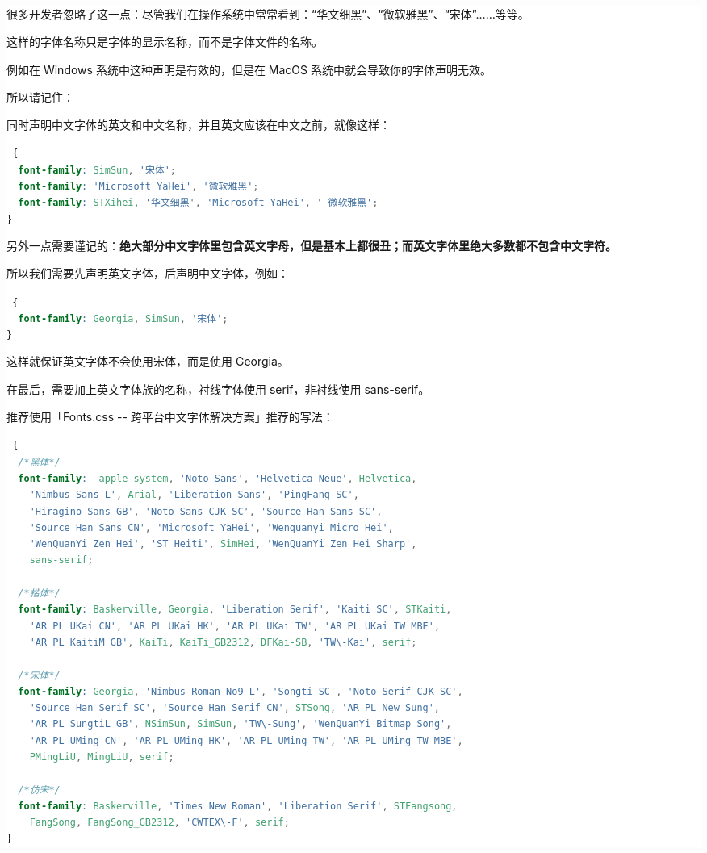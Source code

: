 很多开发者忽略了这一点：尽管我们在操作系统中常常看到：“华文细黑”、“微软雅黑”、“宋体”……等等。

这样的字体名称只是字体的显示名称，而不是字体文件的名称。

例如在 Windows 系统中这种声明是有效的，但是在 MacOS 系统中就会导致你的字体声明无效。

所以请记住：

同时声明中文字体的英文和中文名称，并且英文应该在中文之前，就像这样：

```css
 {
  font-family: SimSun, '宋体';
  font-family: 'Microsoft YaHei', '微软雅黑';
  font-family: STXihei, '华文细黑', 'Microsoft YaHei', ' 微软雅黑';
}
```

另外一点需要谨记的：**绝大部分中文字体里包含英文字母，但是基本上都很丑；而英文字体里绝大多数都不包含中文字符。**

所以我们需要先声明英文字体，后声明中文字体，例如：

```css
 {
  font-family: Georgia, SimSun, '宋体';
}
```

这样就保证英文字体不会使用宋体，而是使用 Georgia。

在最后，需要加上英文字体族的名称，衬线字体使用 serif，非衬线使用 sans-serif。

推荐使用「Fonts.css -- 跨平台中文字体解决方案」推荐的写法：

```css
 {
  /*黑体*/
  font-family: -apple-system, 'Noto Sans', 'Helvetica Neue', Helvetica,
    'Nimbus Sans L', Arial, 'Liberation Sans', 'PingFang SC',
    'Hiragino Sans GB', 'Noto Sans CJK SC', 'Source Han Sans SC',
    'Source Han Sans CN', 'Microsoft YaHei', 'Wenquanyi Micro Hei',
    'WenQuanYi Zen Hei', 'ST Heiti', SimHei, 'WenQuanYi Zen Hei Sharp',
    sans-serif;

  /*楷体*/
  font-family: Baskerville, Georgia, 'Liberation Serif', 'Kaiti SC', STKaiti,
    'AR PL UKai CN', 'AR PL UKai HK', 'AR PL UKai TW', 'AR PL UKai TW MBE',
    'AR PL KaitiM GB', KaiTi, KaiTi_GB2312, DFKai-SB, 'TW\-Kai', serif;

  /*宋体*/
  font-family: Georgia, 'Nimbus Roman No9 L', 'Songti SC', 'Noto Serif CJK SC',
    'Source Han Serif SC', 'Source Han Serif CN', STSong, 'AR PL New Sung',
    'AR PL SungtiL GB', NSimSun, SimSun, 'TW\-Sung', 'WenQuanYi Bitmap Song',
    'AR PL UMing CN', 'AR PL UMing HK', 'AR PL UMing TW', 'AR PL UMing TW MBE',
    PMingLiU, MingLiU, serif;

  /*仿宋*/
  font-family: Baskerville, 'Times New Roman', 'Liberation Serif', STFangsong,
    FangSong, FangSong_GB2312, 'CWTEX\-F', serif;
}
```
